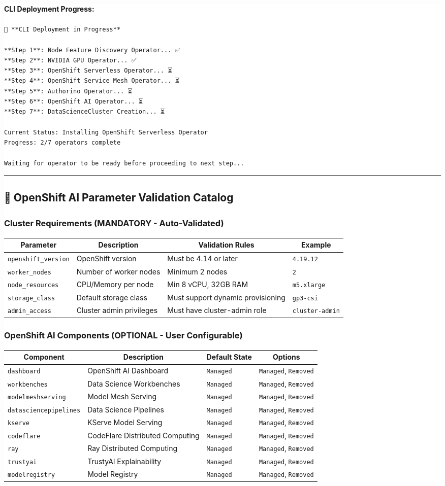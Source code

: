 #### **CLI Deployment Progress**:
```
🔧 **CLI Deployment in Progress**

**Step 1**: Node Feature Discovery Operator... ✅
**Step 2**: NVIDIA GPU Operator... ✅
**Step 3**: OpenShift Serverless Operator... ⏳
**Step 4**: OpenShift Service Mesh Operator... ⏳
**Step 5**: Authorino Operator... ⏳
**Step 6**: OpenShift AI Operator... ⏳
**Step 7**: DataScienceCluster Creation... ⏳

Current Status: Installing OpenShift Serverless Operator
Progress: 2/7 operators complete

Waiting for operator to be ready before proceeding to next step...
```

---

## 🔧 **OpenShift AI Parameter Validation Catalog**

### **Cluster Requirements (MANDATORY - Auto-Validated)**

| Parameter | Description | Validation Rules | Example |
|-----------|-------------|------------------|---------|
| `openshift_version` | OpenShift version | Must be 4.14 or later | `4.19.12` |
| `worker_nodes` | Number of worker nodes | Minimum 2 nodes | `2` |
| `node_resources` | CPU/Memory per node | Min 8 vCPU, 32GB RAM | `m5.xlarge` |
| `storage_class` | Default storage class | Must support dynamic provisioning | `gp3-csi` |
| `admin_access` | Cluster admin privileges | Must have cluster-admin role | `cluster-admin` |

### **OpenShift AI Components (OPTIONAL - User Configurable)**

| Component | Description | Default State | Options |
|-----------|-------------|---------------|---------|
| `dashboard` | OpenShift AI Dashboard | `Managed` | `Managed`, `Removed` |
| `workbenches` | Data Science Workbenches | `Managed` | `Managed`, `Removed` |
| `modelmeshserving` | Model Mesh Serving | `Managed` | `Managed`, `Removed` |
| `datasciencepipelines` | Data Science Pipelines | `Managed` | `Managed`, `Removed` |
| `kserve` | KServe Model Serving | `Managed` | `Managed`, `Removed` |
| `codeflare` | CodeFlare Distributed Computing | `Managed` | `Managed`, `Removed` |
| `ray` | Ray Distributed Computing | `Managed` | `Managed`, `Removed` |
| `trustyai` | TrustyAI Explainability | `Managed` | `Managed`, `Removed` |
| `modelregistry` | Model Registry | `Managed` | `Managed`, `Removed` |
